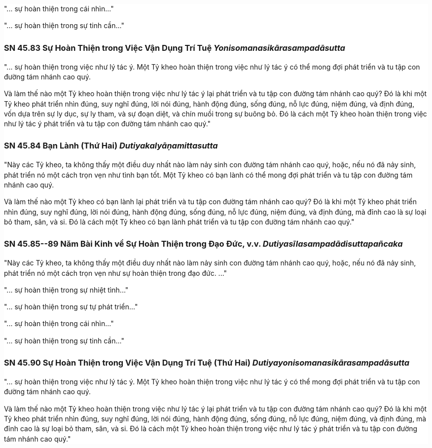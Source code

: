 "... sự hoàn thiện trong cái nhìn..."

"... sự hoàn thiện trong sự tinh cần..."


### SN 45.83 Sự Hoàn Thiện trong Việc Vận Dụng Trí Tuệ *Yonisomanasikārasampadāsutta*

"... sự hoàn thiện trong việc như lý tác ý. Một Tỷ kheo hoàn thiện trong việc như lý tác ý có thể mong đợi phát triển và tu tập con đường tám nhánh cao quý.

Và làm thế nào một Tỷ kheo hoàn thiện trong việc như lý tác ý lại phát triển và tu tập con đường tám nhánh cao quý? Đó là khi một Tỷ kheo phát triển nhìn đúng, suy nghĩ đúng, lời nói đúng, hành động đúng, sống đúng, nỗ lực đúng, niệm đúng, và định đúng, vốn dựa trên sự ly dục, sự ly tham, và sự đoạn diệt, và chín muồi trong sự buông bỏ. Đó là cách một Tỷ kheo hoàn thiện trong việc như lý tác ý phát triển và tu tập con đường tám nhánh cao quý."


### SN 45.84 Bạn Lành (Thứ Hai) *Dutiyakalyāṇamittasutta*

"Này các Tỷ kheo, ta không thấy một điều duy nhất nào làm nảy sinh con đường tám nhánh cao quý, hoặc, nếu nó đã nảy sinh, phát triển nó một cách trọn vẹn như tình bạn tốt. Một Tỷ kheo có bạn lành có thể mong đợi phát triển và tu tập con đường tám nhánh cao quý.

Và làm thế nào một Tỷ kheo có bạn lành lại phát triển và tu tập con đường tám nhánh cao quý? Đó là khi một Tỷ kheo phát triển nhìn đúng, suy nghĩ đúng, lời nói đúng, hành động đúng, sống đúng, nỗ lực đúng, niệm đúng, và định đúng, mà đỉnh cao là sự loại bỏ tham, sân, và si. Đó là cách một Tỷ kheo có bạn lành phát triển và tu tập con đường tám nhánh cao quý."


### SN 45.85--89 Năm Bài Kinh về Sự Hoàn Thiện trong Đạo Đức, v.v. *Dutiyasīlasampadādisuttapañcaka*

"Này các Tỷ kheo, ta không thấy một điều duy nhất nào làm nảy sinh con đường tám nhánh cao quý, hoặc, nếu nó đã nảy sinh, phát triển nó một cách trọn vẹn như sự hoàn thiện trong đạo đức. ..."

"... sự hoàn thiện trong sự nhiệt tình..."

"... sự hoàn thiện trong sự tự phát triển..."

"... sự hoàn thiện trong cái nhìn..."

"... sự hoàn thiện trong sự tinh cần..."


### SN 45.90 Sự Hoàn Thiện trong Việc Vận Dụng Trí Tuệ (Thứ Hai) *Dutiyayonisomanasikārasampadāsutta*

"... sự hoàn thiện trong việc như lý tác ý. Một Tỷ kheo hoàn thiện trong việc như lý tác ý có thể mong đợi phát triển và tu tập con đường tám nhánh cao quý.

Và làm thế nào một Tỷ kheo hoàn thiện trong việc như lý tác ý lại phát triển và tu tập con đường tám nhánh cao quý? Đó là khi một Tỷ kheo phát triển nhìn đúng, suy nghĩ đúng, lời nói đúng, hành động đúng, sống đúng, nỗ lực đúng, niệm đúng, và định đúng, mà đỉnh cao là sự loại bỏ tham, sân, và si. Đó là cách một Tỷ kheo hoàn thiện trong việc như lý tác ý phát triển và tu tập con đường tám nhánh cao quý."

